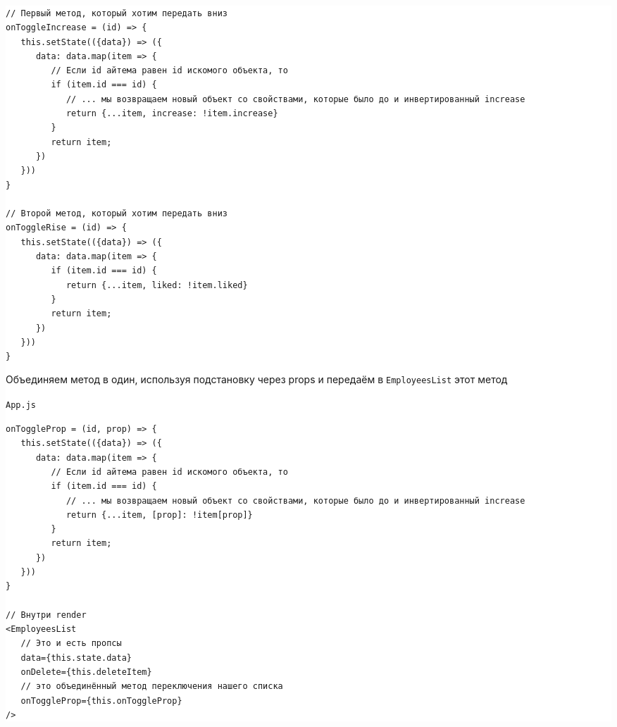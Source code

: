 ```JSX
// Первый метод, который хотим передать вниз
onToggleIncrease = (id) => {
   this.setState(({data}) => ({
      data: data.map(item => {
         // Если id айтема равен id искомого объекта, то
         if (item.id === id) {
            // ... мы возвращаем новый объект со свойствами, которые было до и инвертированный increase
            return {...item, increase: !item.increase}
         }
         return item;
      })
   }))
}

// Второй метод, который хотим передать вниз
onToggleRise = (id) => {
   this.setState(({data}) => ({
      data: data.map(item => {
         if (item.id === id) {
            return {...item, liked: !item.liked}
         }
         return item;
      })
   }))
}
```

Объединяем метод в один, используя подстановку через props и передаём в `EmployeesList` этот метод

`App.js`

```JSX
onToggleProp = (id, prop) => {
   this.setState(({data}) => ({
      data: data.map(item => {
         // Если id айтема равен id искомого объекта, то
         if (item.id === id) {
            // ... мы возвращаем новый объект со свойствами, которые было до и инвертированный increase
            return {...item, [prop]: !item[prop]}
         }
         return item;
      })
   }))
}

// Внутри render
<EmployeesList
   // Это и есть пропсы
   data={this.state.data}
   onDelete={this.deleteItem}
   // это объединённый метод переключения нашего списка
   onToggleProp={this.onToggleProp}
/>
```
